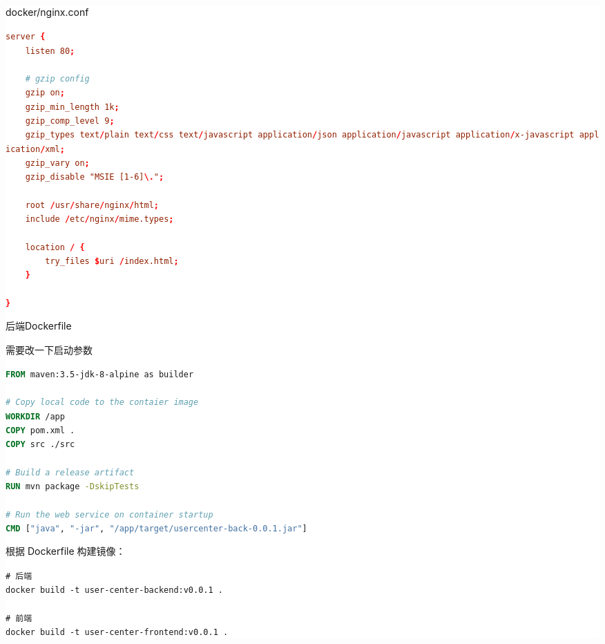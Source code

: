 docker/nginx.conf

```conf
server {
    listen 80;

    # gzip config
    gzip on;
    gzip_min_length 1k;
    gzip_comp_level 9;
    gzip_types text/plain text/css text/javascript application/json application/javascript application/x-javascript application/xml;
    gzip_vary on;
    gzip_disable "MSIE [1-6]\.";

    root /usr/share/nginx/html;
    include /etc/nginx/mime.types;

    location / {
        try_files $uri /index.html;
    }

}

```

后端Dockerfile

需要改一下启动参数

```dockerfile
FROM maven:3.5-jdk-8-alpine as builder

# Copy local code to the contaier image
WORKDIR /app
COPY pom.xml .
COPY src ./src

# Build a release artifact
RUN mvn package -DskipTests

# Run the web service on container startup
CMD ["java", "-jar", "/app/target/usercenter-back-0.0.1.jar"]
```



根据 Dockerfile 构建镜像：

```
# 后端
docker build -t user-center-backend:v0.0.1 .

# 前端
docker build -t user-center-frontend:v0.0.1 .
```
